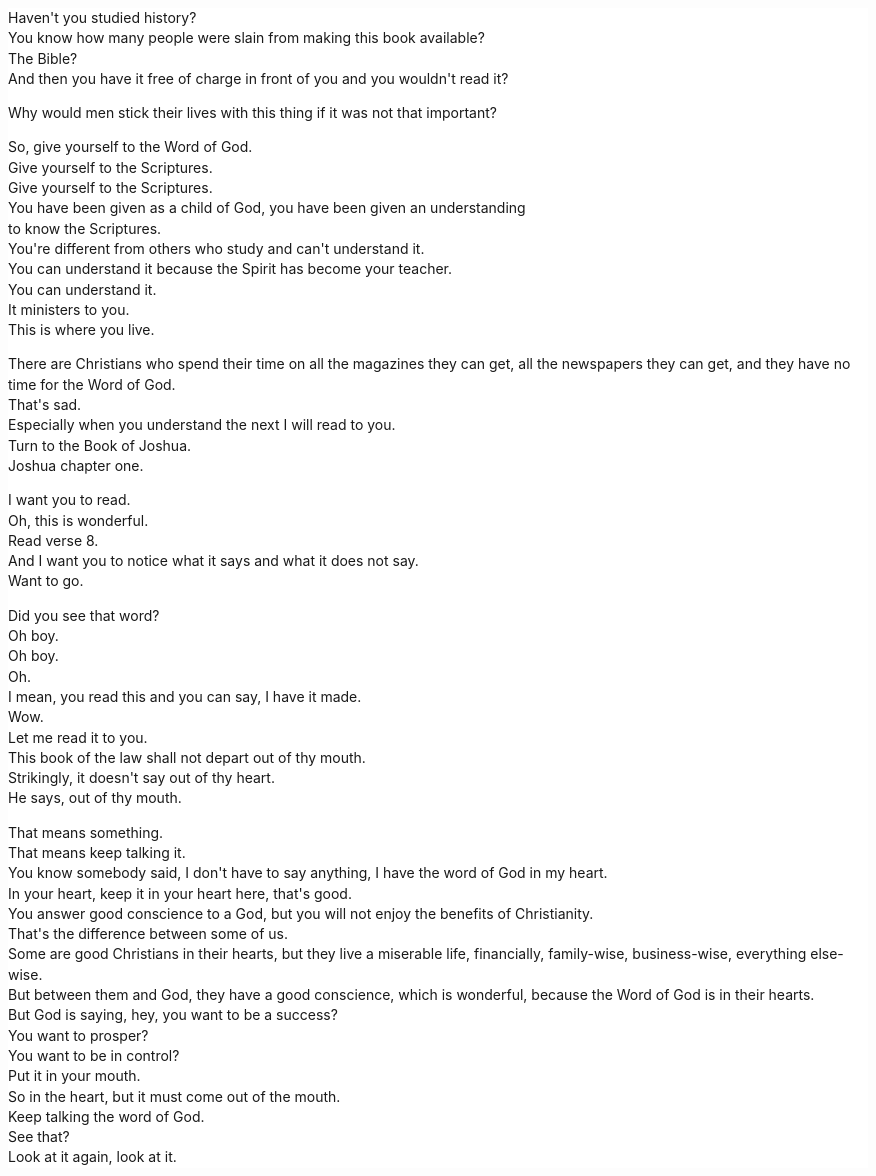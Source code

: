 Haven't you studied history?  
You know how many people were slain from making this book available?  
The Bible?  
And then you have it free of charge in front of you and you wouldn't read it?  


  
 Why would men stick their lives with this thing if it was not that important?  


  
So, give yourself to the Word of God.  
Give yourself to the Scriptures.  
Give yourself to the Scriptures.  
You have been given as a child of God, you have been given an understanding  
 to know the Scriptures.  
You're different from others who study and can't understand it.  
You can understand it because the Spirit has become your teacher.  
You can understand it.  
It ministers to you.  
This is where you live.  


  
 There are Christians who spend their time on all the magazines they can get, all the newspapers they can get, and they have no time for the Word of God.  
That's sad.  
Especially when you understand the next I will read to you.  
Turn to the Book of Joshua.  
Joshua chapter one.  


  
 I want you to read.  
Oh, this is wonderful.  
Read verse 8.  
And I want you to notice what it says and what it does not say.  
Want to go.  


  
 Did you see that word?  
Oh boy.  
Oh boy.  
Oh.  
I mean, you read this and you can say, I have it made.  
Wow.  
Let me read it to you.  
This book of the law shall not depart out of thy mouth.  
Strikingly, it doesn't say out of thy heart.  
 He says, out of thy mouth.  


  
That means something.  
That means keep talking it.  
You know somebody said, I don't have to say anything, I have the word of God in my heart.  
In your heart, keep it in your heart here, that's good.  
You answer good conscience to a God, but you will not enjoy the benefits of Christianity.  
That's the difference between some of us.  
 Some are good Christians in their hearts, but they live a miserable life, financially, family-wise, business-wise, everything else-wise.  
But between them and God, they have a good conscience, which is wonderful, because the Word of God is in their hearts.  
But God is saying, hey, you want to be a success?  
You want to prosper?  
You want to be in control?  
Put it in your mouth.  
 So in the heart, but it must come out of the mouth.  
Keep talking the word of God.  
See that?  
Look at it again, look at it.  
